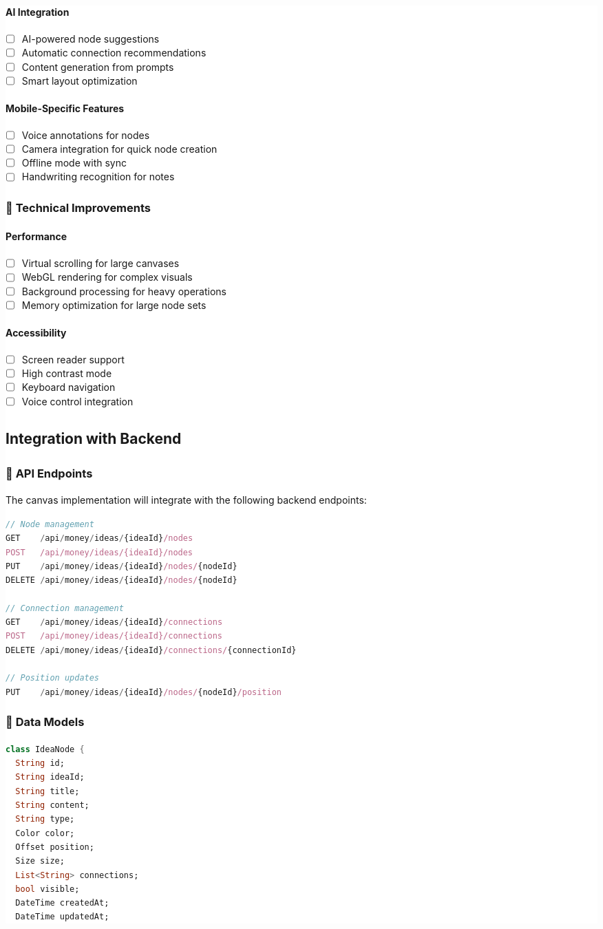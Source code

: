 #### **AI Integration**
- [ ] AI-powered node suggestions
- [ ] Automatic connection recommendations
- [ ] Content generation from prompts
- [ ] Smart layout optimization

#### **Mobile-Specific Features**
- [ ] Voice annotations for nodes
- [ ] Camera integration for quick node creation
- [ ] Offline mode with sync
- [ ] Handwriting recognition for notes

### 🔧 **Technical Improvements**

#### **Performance**
- [ ] Virtual scrolling for large canvases
- [ ] WebGL rendering for complex visuals
- [ ] Background processing for heavy operations
- [ ] Memory optimization for large node sets

#### **Accessibility**
- [ ] Screen reader support
- [ ] High contrast mode
- [ ] Keyboard navigation
- [ ] Voice control integration

## Integration with Backend

### 📡 **API Endpoints**

The canvas implementation will integrate with the following backend endpoints:

```typescript
// Node management
GET    /api/money/ideas/{ideaId}/nodes
POST   /api/money/ideas/{ideaId}/nodes
PUT    /api/money/ideas/{ideaId}/nodes/{nodeId}
DELETE /api/money/ideas/{ideaId}/nodes/{nodeId}

// Connection management
GET    /api/money/ideas/{ideaId}/connections
POST   /api/money/ideas/{ideaId}/connections
DELETE /api/money/ideas/{ideaId}/connections/{connectionId}

// Position updates
PUT    /api/money/ideas/{ideaId}/nodes/{nodeId}/position
```

### 💾 **Data Models**

```dart
class IdeaNode {
  String id;
  String ideaId;
  String title;
  String content;
  String type;
  Color color;
  Offset position;
  Size size;
  List<String> connections;
  bool visible;
  DateTime createdAt;
  DateTime updatedAt;
```